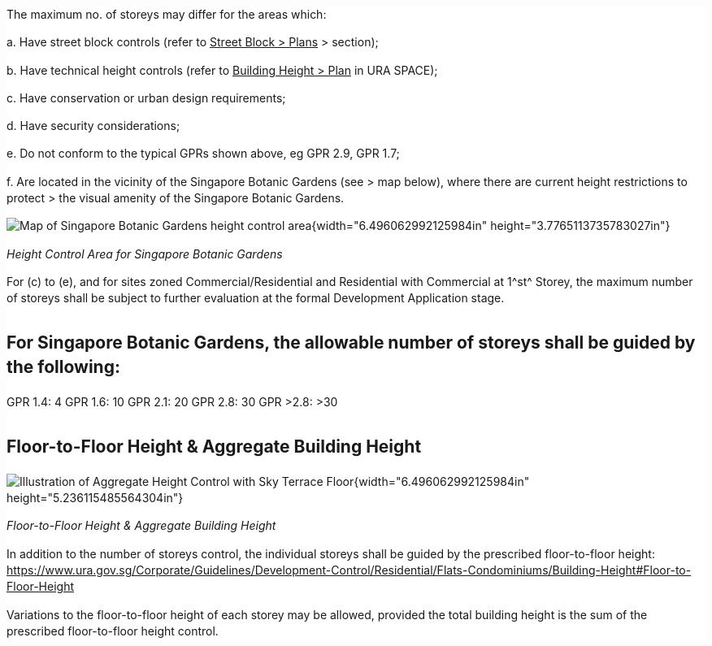 The maximum no. of storeys may differ for the areas which:

a.  Have street block controls (refer to [Street Block
    > Plans](https://intranet.ura.gov.sg/Corporate/Guidelines/Development-Control/Residential/Flats-Condominiums/~/link.aspx?_id=DD645EF2026F41B0B7FC321ADEAC3F11&_z=z)
    > section);

b.  Have technical height controls (refer to [Building Height
    > Plan](https://www.ura.gov.sg/maps2/?service=BH) in URA SPACE);

c.  Have conservation or urban design requirements;

d.  Have security considerations;

e.  Do not conform to the typical GPRs shown above, eg GPR 2.9, GPR 1.7;

f.  Are located in the vicinity of the Singapore Botanic Gardens (see
    > map below), where there are current height restrictions to protect
    > the visual amenity of the Singapore Botanic Gardens.

![Map of Singapore Botanic Gardens height control
area](media/image13.jpeg){width="6.496062992125984in"
height="3.7765113735783027in"}

*Height Control Area for Singapore Botanic Gardens*

For (c) to (e), and for sites zoned Commercial/Residential and
Residential with Commercial at 1^st^ Storey, the maximum number of
storeys shall be subject to further evaluation at the formal Development
Application stage.

## For Singapore Botanic Gardens, the allowable number of storeys shall be guided by the following:
GPR 1.4: 4
GPR 1.6: 10
GPR 2.1: 20
GPR 2.8: 30
GPR >2.8: >30

## Floor-to-Floor Height & Aggregate Building Height

![Illustration of Aggregate Height Control with Sky Terrace
Floor](media/image14.jpeg){width="6.496062992125984in"
height="5.236115485564304in"}

*Floor-to-Floor Height & Aggregate Building Height*

In addition to the number of storeys control, the individual storeys
shall be guided by the prescribed floor-to-floor height: https://www.ura.gov.sg/Corporate/Guidelines/Development-Control/Residential/Flats-Condominiums/Building-Height#Floor-to-Floor-Height

Variations to the floor-to-floor height of each storey may be allowed,
provided the total building height is the sum of the prescribed
floor-to-floor height control.

